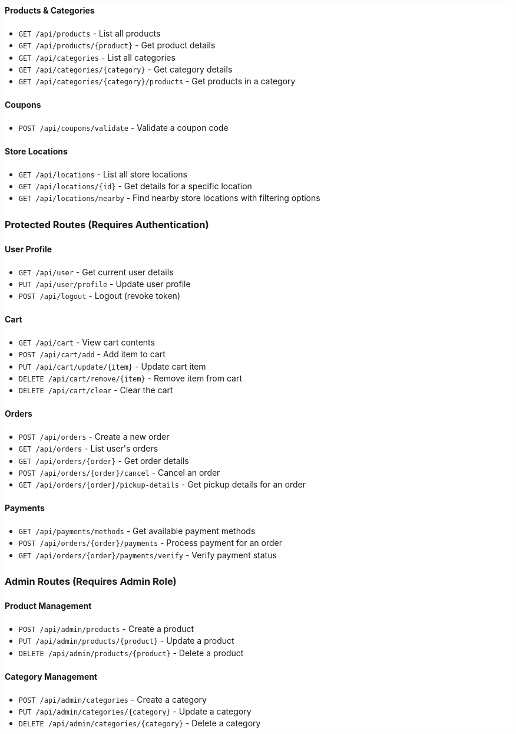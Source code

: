 #### Products & Categories
- `GET /api/products` - List all products
- `GET /api/products/{product}` - Get product details
- `GET /api/categories` - List all categories
- `GET /api/categories/{category}` - Get category details
- `GET /api/categories/{category}/products` - Get products in a category

#### Coupons
- `POST /api/coupons/validate` - Validate a coupon code

#### Store Locations
- `GET /api/locations` - List all store locations
- `GET /api/locations/{id}` - Get details for a specific location
- `GET /api/locations/nearby` - Find nearby store locations with filtering options

### Protected Routes (Requires Authentication)

#### User Profile
- `GET /api/user` - Get current user details
- `PUT /api/user/profile` - Update user profile
- `POST /api/logout` - Logout (revoke token)

#### Cart
- `GET /api/cart` - View cart contents
- `POST /api/cart/add` - Add item to cart
- `PUT /api/cart/update/{item}` - Update cart item
- `DELETE /api/cart/remove/{item}` - Remove item from cart
- `DELETE /api/cart/clear` - Clear the cart

#### Orders
- `POST /api/orders` - Create a new order
- `GET /api/orders` - List user's orders
- `GET /api/orders/{order}` - Get order details
- `POST /api/orders/{order}/cancel` - Cancel an order
- `GET /api/orders/{order}/pickup-details` - Get pickup details for an order

#### Payments
- `GET /api/payments/methods` - Get available payment methods
- `POST /api/orders/{order}/payments` - Process payment for an order
- `GET /api/orders/{order}/payments/verify` - Verify payment status

### Admin Routes (Requires Admin Role)

#### Product Management
- `POST /api/admin/products` - Create a product
- `PUT /api/admin/products/{product}` - Update a product
- `DELETE /api/admin/products/{product}` - Delete a product

#### Category Management
- `POST /api/admin/categories` - Create a category
- `PUT /api/admin/categories/{category}` - Update a category
- `DELETE /api/admin/categories/{category}` - Delete a category
